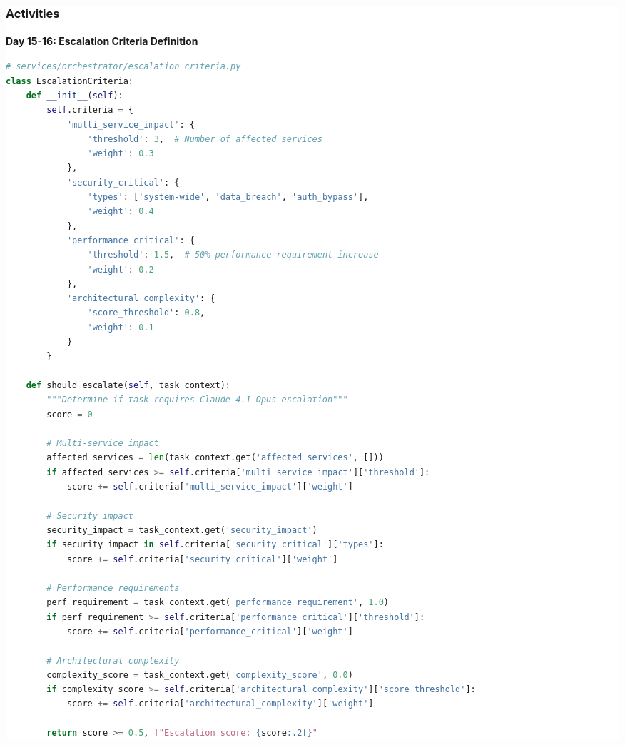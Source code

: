 ### Activities

**Day 15-16: Escalation Criteria Definition**
```python
# services/orchestrator/escalation_criteria.py
class EscalationCriteria:
    def __init__(self):
        self.criteria = {
            'multi_service_impact': {
                'threshold': 3,  # Number of affected services
                'weight': 0.3
            },
            'security_critical': {
                'types': ['system-wide', 'data_breach', 'auth_bypass'],
                'weight': 0.4
            },
            'performance_critical': {
                'threshold': 1.5,  # 50% performance requirement increase
                'weight': 0.2
            },
            'architectural_complexity': {
                'score_threshold': 0.8,
                'weight': 0.1
            }
        }
    
    def should_escalate(self, task_context):
        """Determine if task requires Claude 4.1 Opus escalation"""
        score = 0
        
        # Multi-service impact
        affected_services = len(task_context.get('affected_services', []))
        if affected_services >= self.criteria['multi_service_impact']['threshold']:
            score += self.criteria['multi_service_impact']['weight']
        
        # Security impact
        security_impact = task_context.get('security_impact')
        if security_impact in self.criteria['security_critical']['types']:
            score += self.criteria['security_critical']['weight']
        
        # Performance requirements
        perf_requirement = task_context.get('performance_requirement', 1.0)
        if perf_requirement >= self.criteria['performance_critical']['threshold']:
            score += self.criteria['performance_critical']['weight']
        
        # Architectural complexity
        complexity_score = task_context.get('complexity_score', 0.0)
        if complexity_score >= self.criteria['architectural_complexity']['score_threshold']:
            score += self.criteria['architectural_complexity']['weight']
        
        return score >= 0.5, f"Escalation score: {score:.2f}"
```
